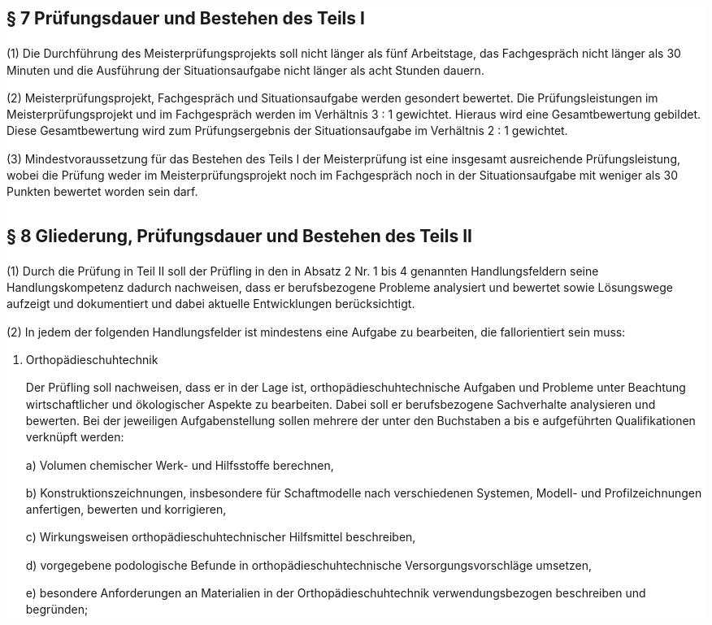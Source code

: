
## § 7 Prüfungsdauer und Bestehen des Teils I

(1) Die Durchführung des Meisterprüfungsprojekts soll nicht länger als
fünf Arbeitstage, das Fachgespräch nicht länger als 30 Minuten und die
Ausführung der Situationsaufgabe nicht länger als acht Stunden dauern.

(2) Meisterprüfungsprojekt, Fachgespräch und Situationsaufgabe werden
gesondert bewertet. Die Prüfungsleistungen im Meisterprüfungsprojekt
und im Fachgespräch werden im Verhältnis 3 : 1 gewichtet. Hieraus wird
eine Gesamtbewertung gebildet. Diese Gesamtbewertung wird zum
Prüfungsergebnis der Situationsaufgabe im Verhältnis 2 : 1 gewichtet.

(3) Mindestvoraussetzung für das Bestehen des Teils I der
Meisterprüfung ist eine insgesamt ausreichende Prüfungsleistung, wobei
die Prüfung weder im Meisterprüfungsprojekt noch im Fachgespräch noch
in der Situationsaufgabe mit weniger als 30 Punkten bewertet worden
sein darf.


## § 8 Gliederung, Prüfungsdauer und Bestehen des Teils II

(1) Durch die Prüfung in Teil II soll der Prüfling in den in Absatz 2
Nr. 1 bis 4 genannten Handlungsfeldern seine Handlungskompetenz
dadurch nachweisen, dass er berufsbezogene Probleme analysiert und
bewertet sowie Lösungswege aufzeigt und dokumentiert und dabei
aktuelle Entwicklungen berücksichtigt.

(2) In jedem der folgenden Handlungsfelder ist mindestens eine Aufgabe
zu bearbeiten, die fallorientiert sein muss:

1.  Orthopädieschuhtechnik

    Der Prüfling soll nachweisen, dass er in der Lage ist,
    orthopädieschuhtechnische Aufgaben und Probleme unter Beachtung
    wirtschaftlicher und ökologischer Aspekte zu bearbeiten. Dabei soll er
    berufsbezogene Sachverhalte analysieren und bewerten. Bei der
    jeweiligen Aufgabenstellung sollen mehrere der unter den Buchstaben a
    bis e aufgeführten Qualifikationen verknüpft werden:

    a)  Volumen chemischer Werk- und Hilfsstoffe berechnen,


    b)  Konstruktionszeichnungen, insbesondere für Schaftmodelle nach
        verschiedenen Systemen, Modell- und Profilzeichnungen anfertigen,
        bewerten und korrigieren,


    c)  Wirkungsweisen orthopädieschuhtechnischer Hilfsmittel beschreiben,


    d)  vorgegebene podologische Befunde in orthopädieschuhtechnische
        Versorgungsvorschläge umsetzen,


    e)  besondere Anforderungen an Materialien in der Orthopädieschuhtechnik
        verwendungsbezogen beschreiben und begründen;
